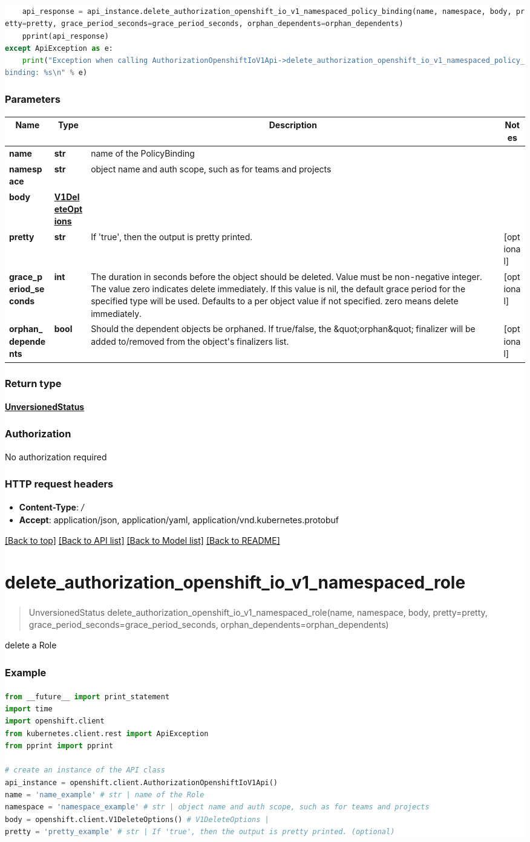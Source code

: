 ```python
    api_response = api_instance.delete_authorization_openshift_io_v1_namespaced_policy_binding(name, namespace, body, pretty=pretty, grace_period_seconds=grace_period_seconds, orphan_dependents=orphan_dependents)
    pprint(api_response)
except ApiException as e:
    print("Exception when calling AuthorizationOpenshiftIoV1Api->delete_authorization_openshift_io_v1_namespaced_policy_binding: %s\n" % e)
```

### Parameters

Name | Type | Description  | Notes
------------- | ------------- | ------------- | -------------
 **name** | **str**| name of the PolicyBinding | 
 **namespace** | **str**| object name and auth scope, such as for teams and projects | 
 **body** | [**V1DeleteOptions**](V1DeleteOptions.md)|  | 
 **pretty** | **str**| If &#39;true&#39;, then the output is pretty printed. | [optional] 
 **grace_period_seconds** | **int**| The duration in seconds before the object should be deleted. Value must be non-negative integer. The value zero indicates delete immediately. If this value is nil, the default grace period for the specified type will be used. Defaults to a per object value if not specified. zero means delete immediately. | [optional] 
 **orphan_dependents** | **bool**| Should the dependent objects be orphaned. If true/false, the \&quot;orphan\&quot; finalizer will be added to/removed from the object&#39;s finalizers list. | [optional] 

### Return type

[**UnversionedStatus**](UnversionedStatus.md)

### Authorization

No authorization required

### HTTP request headers

 - **Content-Type**: */*
 - **Accept**: application/json, application/yaml, application/vnd.kubernetes.protobuf

[[Back to top]](#) [[Back to API list]](../README.md#documentation-for-api-endpoints) [[Back to Model list]](../README.md#documentation-for-models) [[Back to README]](../README.md)

# **delete_authorization_openshift_io_v1_namespaced_role**
> UnversionedStatus delete_authorization_openshift_io_v1_namespaced_role(name, namespace, body, pretty=pretty, grace_period_seconds=grace_period_seconds, orphan_dependents=orphan_dependents)



delete a Role

### Example 
```python
from __future__ import print_statement
import time
import openshift.client
from kubernetes.client.rest import ApiException
from pprint import pprint

# create an instance of the API class
api_instance = openshift.client.AuthorizationOpenshiftIoV1Api()
name = 'name_example' # str | name of the Role
namespace = 'namespace_example' # str | object name and auth scope, such as for teams and projects
body = openshift.client.V1DeleteOptions() # V1DeleteOptions | 
pretty = 'pretty_example' # str | If 'true', then the output is pretty printed. (optional)
```